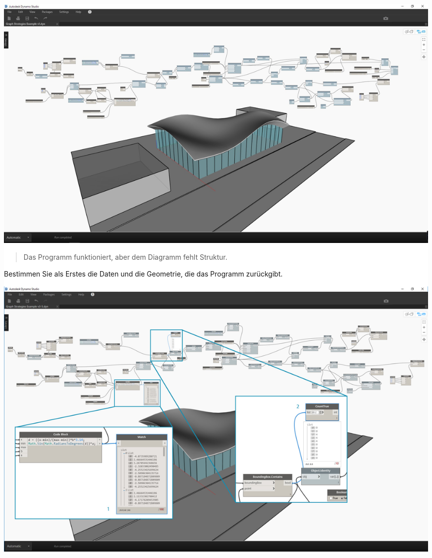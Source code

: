 ![mindmap](images/13-2/1.jpg)

> Das Programm funktioniert, aber dem Diagramm fehlt Struktur.

Bestimmen Sie als Erstes die Daten und die Geometrie, die das Programm zurückgibt.

![data](images/13-2/1-1.JPG)
